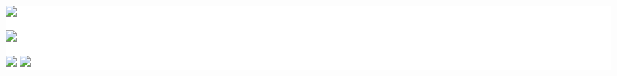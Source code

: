 ![](/static/images/2018/confluence/스크린샷-2018-07-18-오후-12.30.31-893x1024.png)

![](/static/images/2018/confluence/스크린샷-2018-07-20-오후-2.44.40-1024x420.png)

![](/static/images/2018/confluence/스크린샷-2018-07-20-오후-2.44.31-868x1024.png) ![](/static/images/2018/confluence/스크린샷-2018-07-20-오후-2.45.02-1024x826.png)
